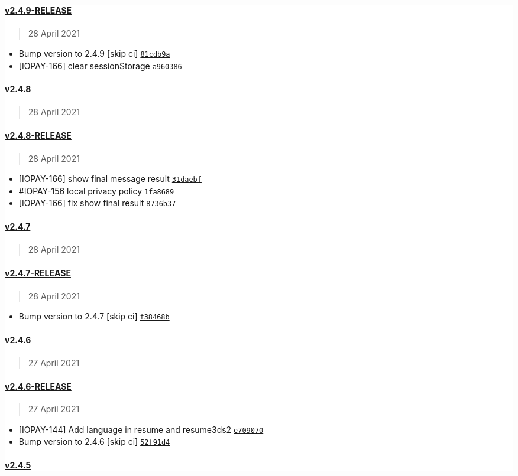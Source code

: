 #### [v2.4.9-RELEASE](https://github.com/pagopa/io-pay/compare/v2.4.8...v2.4.9-RELEASE)

> 28 April 2021

- Bump version to 2.4.9 [skip ci] [`81cdb9a`](https://github.com/pagopa/io-pay/commit/81cdb9a0011b683f17923a7a2d907a89f882b4c9)
- [IOPAY-166] clear sessionStorage [`a960386`](https://github.com/pagopa/io-pay/commit/a96038672fb420d8ce48afd07f59df81a9c39e81)

#### [v2.4.8](https://github.com/pagopa/io-pay/compare/v2.4.8-RELEASE...v2.4.8)

> 28 April 2021

#### [v2.4.8-RELEASE](https://github.com/pagopa/io-pay/compare/v2.4.7...v2.4.8-RELEASE)

> 28 April 2021

- [IOPAY-166] show final message result [`31daebf`](https://github.com/pagopa/io-pay/commit/31daebffb8900489234f7a682c0ed577cd2838e7)
- #IOPAY-156 local privacy policy [`1fa8689`](https://github.com/pagopa/io-pay/commit/1fa86893d72b15e041d3ddff29274e8bf683cb7f)
- [IOPAY-166] fix show final result [`8736b37`](https://github.com/pagopa/io-pay/commit/8736b376e110f4721d16f8794777f32c9d9cad63)

#### [v2.4.7](https://github.com/pagopa/io-pay/compare/v2.4.7-RELEASE...v2.4.7)

> 28 April 2021

#### [v2.4.7-RELEASE](https://github.com/pagopa/io-pay/compare/v2.4.6...v2.4.7-RELEASE)

> 28 April 2021

- Bump version to 2.4.7 [skip ci] [`f38468b`](https://github.com/pagopa/io-pay/commit/f38468b1cdc51eae04a070fdfc4ed4d4612cd698)

#### [v2.4.6](https://github.com/pagopa/io-pay/compare/v2.4.6-RELEASE...v2.4.6)

> 27 April 2021

#### [v2.4.6-RELEASE](https://github.com/pagopa/io-pay/compare/v2.4.5...v2.4.6-RELEASE)

> 27 April 2021

- [IOPAY-144] Add language in resume and resume3ds2 [`e709070`](https://github.com/pagopa/io-pay/commit/e709070b9ac077daf3ca1efd7e6fc6f8a60b9ccb)
- Bump version to 2.4.6 [skip ci] [`52f91d4`](https://github.com/pagopa/io-pay/commit/52f91d460e55d4d5d89de9433d8551d21c85d544)

#### [v2.4.5](https://github.com/pagopa/io-pay/compare/v2.4.5-RELEASE...v2.4.5)
